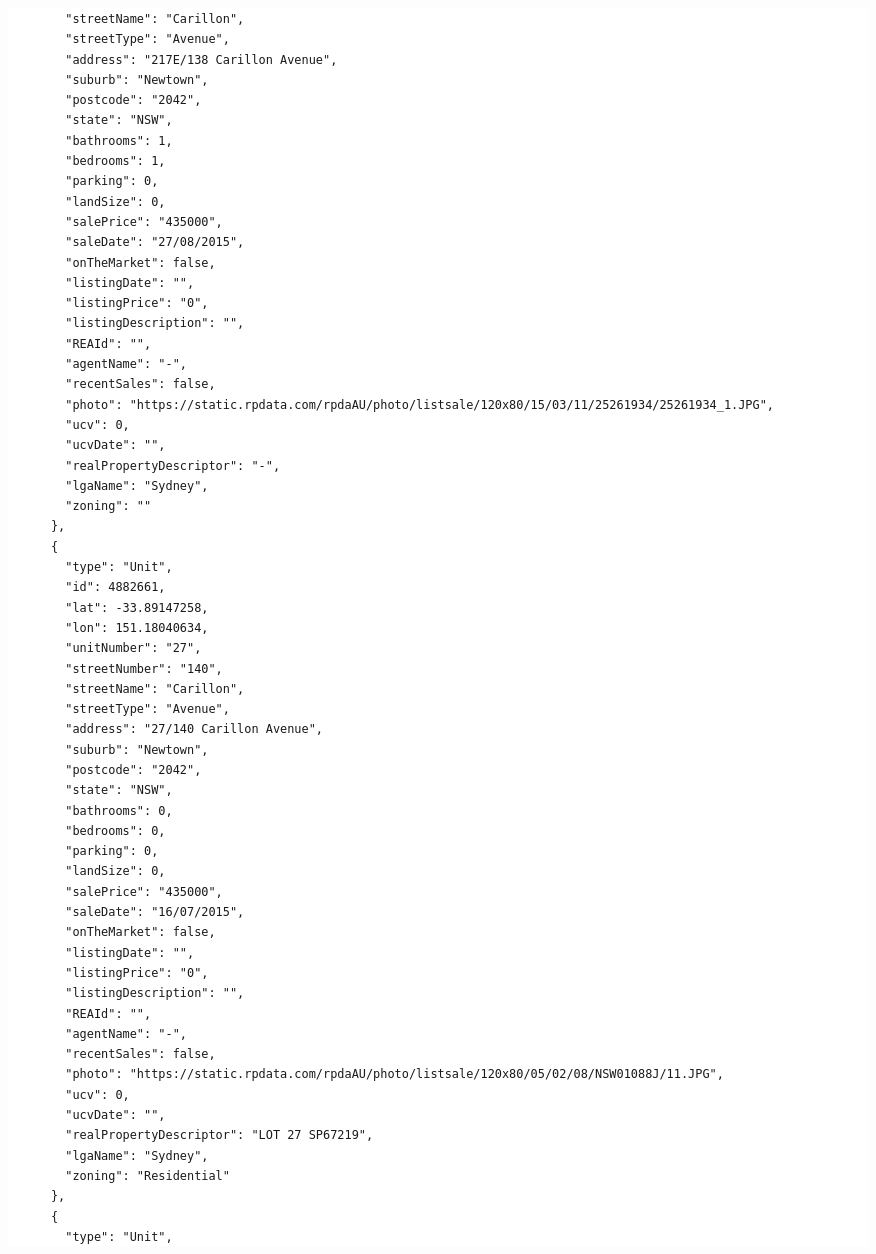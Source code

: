```{
        "streetName": "Carillon",
        "streetType": "Avenue",
        "address": "217E/138 Carillon Avenue",
        "suburb": "Newtown",
        "postcode": "2042",
        "state": "NSW",
        "bathrooms": 1,
        "bedrooms": 1,
        "parking": 0,
        "landSize": 0,
        "salePrice": "435000",
        "saleDate": "27/08/2015",
        "onTheMarket": false,
        "listingDate": "",
        "listingPrice": "0",
        "listingDescription": "",
        "REAId": "",
        "agentName": "-",
        "recentSales": false,
        "photo": "https://static.rpdata.com/rpdaAU/photo/listsale/120x80/15/03/11/25261934/25261934_1.JPG",
        "ucv": 0,
        "ucvDate": "",
        "realPropertyDescriptor": "-",
        "lgaName": "Sydney",
        "zoning": ""
      },
      {
        "type": "Unit",
        "id": 4882661,
        "lat": -33.89147258,
        "lon": 151.18040634,
        "unitNumber": "27",
        "streetNumber": "140",
        "streetName": "Carillon",
        "streetType": "Avenue",
        "address": "27/140 Carillon Avenue",
        "suburb": "Newtown",
        "postcode": "2042",
        "state": "NSW",
        "bathrooms": 0,
        "bedrooms": 0,
        "parking": 0,
        "landSize": 0,
        "salePrice": "435000",
        "saleDate": "16/07/2015",
        "onTheMarket": false,
        "listingDate": "",
        "listingPrice": "0",
        "listingDescription": "",
        "REAId": "",
        "agentName": "-",
        "recentSales": false,
        "photo": "https://static.rpdata.com/rpdaAU/photo/listsale/120x80/05/02/08/NSW01088J/11.JPG",
        "ucv": 0,
        "ucvDate": "",
        "realPropertyDescriptor": "LOT 27 SP67219",
        "lgaName": "Sydney",
        "zoning": "Residential"
      },
      {
        "type": "Unit",
```